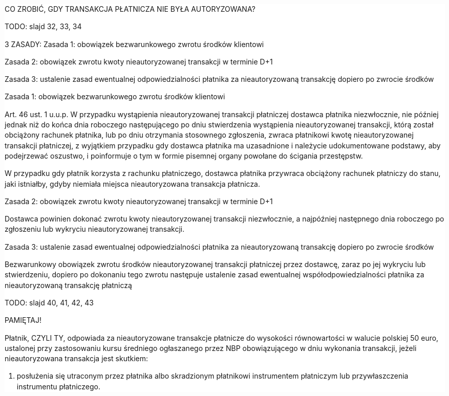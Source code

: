 CO ZROBIĆ, GDY TRANSAKCJA PŁATNICZA NIE BYŁA AUTORYZOWANA?

TODO: slajd 32, 33, 34


3 ZASADY:
Zasada 1:
 obowiązek bezwarunkowego zwrotu środków klientowi

Zasada 2:
obowiązek zwrotu kwoty nieautoryzowanej transakcji w terminie D+1

Zasada 3:
ustalenie zasad ewentualnej odpowiedzialności płatnika za nieautoryzowaną transakcję dopiero po zwrocie środków



Zasada 1:
 obowiązek bezwarunkowego zwrotu środków klientowi

Art. 46 ust. 1 u.u.p.
W przypadku wystąpienia nieautoryzowanej transakcji płatniczej dostawca płatnika niezwłocznie, nie później jednak niż do końca dnia roboczego następującego po dniu stwierdzenia wystąpienia nieautoryzowanej transakcji, którą został obciążony rachunek płatnika, lub po dniu otrzymania stosownego zgłoszenia, zwraca płatnikowi kwotę nieautoryzowanej transakcji płatniczej, z wyjątkiem przypadku gdy dostawca płatnika ma uzasadnione i należycie udokumentowane podstawy, aby podejrzewać oszustwo, i poinformuje o tym w formie pisemnej organy powołane do ścigania przestępstw.




W przypadku gdy płatnik korzysta z rachunku płatniczego, dostawca
płatnika przywraca obciążony rachunek płatniczy do stanu, jaki istniałby, gdyby niemiała miejsca nieautoryzowana transakcja płatnicza.


Zasada 2:
obowiązek zwrotu kwoty nieautoryzowanej transakcji w terminie D+1

Dostawca powinien dokonać zwrotu kwoty nieautoryzowanej transakcji niezwłocznie, a najpóźniej następnego dnia roboczego po zgłoszeniu lub wykryciu nieautoryzowanej transakcji.


Zasada 3:
ustalenie zasad ewentualnej odpowiedzialności płatnika za nieautoryzowaną transakcję dopiero po zwrocie środków

Bezwarunkowy obowiązek zwrotu środków nieautoryzowanej transakcji płatniczej przez dostawcę, zaraz po jej wykryciu lub stwierdzeniu, dopiero po dokonaniu tego zwrotu następuje ustalenie zasad ewentualnej współodpowiedzialności płatnika za nieautoryzowaną transakcję płatniczą

TODO: slajd 40, 41, 42, 43


PAMIĘTAJ!

Płatnik, CZYLI TY, odpowiada za nieautoryzowane transakcje płatnicze do wysokości równowartości w walucie polskiej $50$ euro, ustalonej przy zastosowaniu kursu średniego ogłaszanego przez NBP obowiązującego w dniu wykonania transakcji, jeżeli nieautoryzowana transakcja jest skutkiem:
1) posłużenia się utraconym przez płatnika albo skradzionym płatnikowi instrumentem płatniczym lub
przywłaszczenia instrumentu płatniczego.
